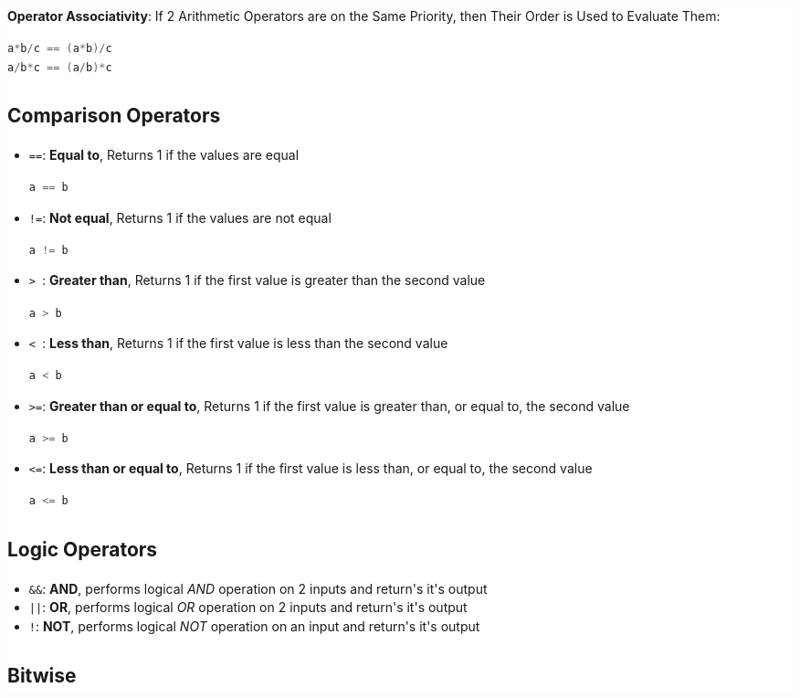 **Operator Associativity**: If 2 Arithmetic Operators are on the Same Priority, then Their Order is Used to Evaluate Them:

```c
a*b/c == (a*b)/c
a/b*c == (a/b)*c
```

## Comparison Operators

- `==`: **Equal to**, Returns 1 if the values are equal

    ```c
    a == b
    ```

- `!=`: **Not equal**, Returns 1 if the values are not equal
    
    ```c
    a != b
    ```

- `> `: **Greater than**, Returns 1 if the first value is greater than the second value
    
    ```c
    a > b
    ```

- `< `: **Less than**, Returns 1 if the first value is less than the second value
    
    ```c
    a < b
    ```

- `>=`: **Greater than or equal to**, Returns 1 if the first value is greater than, or equal to, the second value
    
    ```c
    a >= b
    ```

- `<=`: **Less than or equal to**, Returns 1 if the first value is less than, or equal to, the second value
    
    ```c
    a <= b
    ```

## Logic Operators

- `&&`:	**AND**, performs logical *AND* operation on 2 inputs and return's it's output
- `||`:	**OR**, performs logical *OR* operation on 2 inputs and return's it's output
- `!`: **NOT**, performs logical *NOT* operation on an input and return's it's output

## Bitwise
